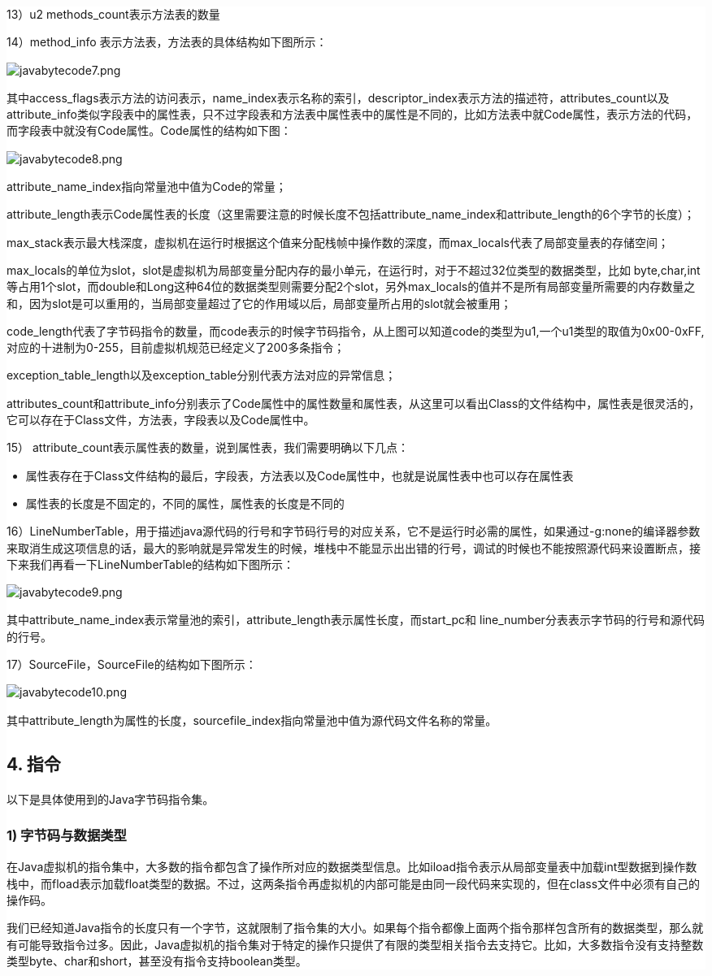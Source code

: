 13）u2 methods_count表示方法表的数量

14）method_info 表示方法表，方法表的具体结构如下图所示：

![javabytecode7.png]({{site.baseurl}}/img/javabytecode7.png)

其中access_flags表示方法的访问表示，name_index表示名称的索引，descriptor_index表示方法的描述符，attributes_count以及attribute_info类似字段表中的属性表，只不过字段表和方法表中属性表中的属性是不同的，比如方法表中就Code属性，表示方法的代码，而字段表中就没有Code属性。Code属性的结构如下图：

![javabytecode8.png]({{site.baseurl}}/img/javabytecode8.png)

attribute_name_index指向常量池中值为Code的常量；

attribute_length表示Code属性表的长度（这里需要注意的时候长度不包括attribute_name_index和attribute_length的6个字节的长度）；

max_stack表示最大栈深度，虚拟机在运行时根据这个值来分配栈帧中操作数的深度，而max_locals代表了局部变量表的存储空间；

max_locals的单位为slot，slot是虚拟机为局部变量分配内存的最小单元，在运行时，对于不超过32位类型的数据类型，比如 byte,char,int等占用1个slot，而double和Long这种64位的数据类型则需要分配2个slot，另外max_locals的值并不是所有局部变量所需要的内存数量之和，因为slot是可以重用的，当局部变量超过了它的作用域以后，局部变量所占用的slot就会被重用；

code_length代表了字节码指令的数量，而code表示的时候字节码指令，从上图可以知道code的类型为u1,一个u1类型的取值为0x00-0xFF,对应的十进制为0-255，目前虚拟机规范已经定义了200多条指令；

exception_table_length以及exception_table分别代表方法对应的异常信息；

attributes_count和attribute_info分别表示了Code属性中的属性数量和属性表，从这里可以看出Class的文件结构中，属性表是很灵活的，它可以存在于Class文件，方法表，字段表以及Code属性中。

15） attribute_count表示属性表的数量，说到属性表，我们需要明确以下几点：

* 属性表存在于Class文件结构的最后，字段表，方法表以及Code属性中，也就是说属性表中也可以存在属性表

* 属性表的长度是不固定的，不同的属性，属性表的长度是不同的

16）LineNumberTable，用于描述java源代码的行号和字节码行号的对应关系，它不是运行时必需的属性，如果通过-g:none的编译器参数来取消生成这项信息的话，最大的影响就是异常发生的时候，堆栈中不能显示出出错的行号，调试的时候也不能按照源代码来设置断点，接下来我们再看一下LineNumberTable的结构如下图所示：

![javabytecode9.png]({{site.baseurl}}/img/javabytecode9.png)

其中attribute_name_index表示常量池的索引，attribute_length表示属性长度，而start_pc和 line_number分表表示字节码的行号和源代码的行号。

17）SourceFile，SourceFile的结构如下图所示：

![javabytecode10.png]({{site.baseurl}}/img/javabytecode10.png)

其中attribute_length为属性的长度，sourcefile_index指向常量池中值为源代码文件名称的常量。
 
## <span id="4">4. 指令</span>

以下是具体使用到的Java字节码指令集。

### <span id="4.1">1)	字节码与数据类型</span>

在Java虚拟机的指令集中，大多数的指令都包含了操作所对应的数据类型信息。比如iload指令表示从局部变量表中加载int型数据到操作数栈中，而fload表示加载float类型的数据。不过，这两条指令再虚拟机的内部可能是由同一段代码来实现的，但在class文件中必须有自己的操作码。

我们已经知道Java指令的长度只有一个字节，这就限制了指令集的大小。如果每个指令都像上面两个指令那样包含所有的数据类型，那么就有可能导致指令过多。因此，Java虚拟机的指令集对于特定的操作只提供了有限的类型相关指令去支持它。比如，大多数指令没有支持整数类型byte、char和short，甚至没有指令支持boolean类型。
